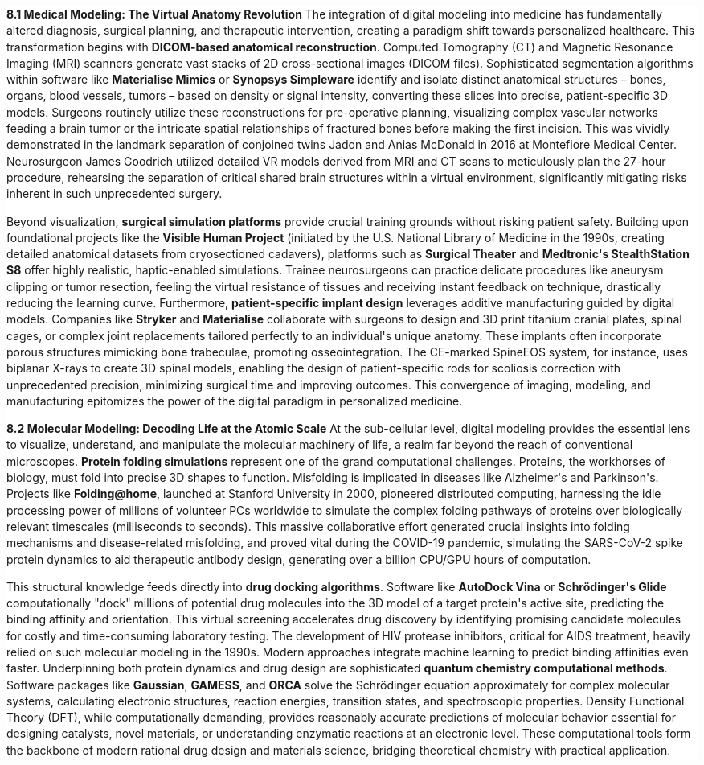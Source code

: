 **8.1 Medical Modeling: The Virtual Anatomy Revolution**
The integration of digital modeling into medicine has fundamentally altered diagnosis, surgical planning, and therapeutic intervention, creating a paradigm shift towards personalized healthcare. This transformation begins with **DICOM-based anatomical reconstruction**. Computed Tomography (CT) and Magnetic Resonance Imaging (MRI) scanners generate vast stacks of 2D cross-sectional images (DICOM files). Sophisticated segmentation algorithms within software like **Materialise Mimics** or **Synopsys Simpleware** identify and isolate distinct anatomical structures – bones, organs, blood vessels, tumors – based on density or signal intensity, converting these slices into precise, patient-specific 3D models. Surgeons routinely utilize these reconstructions for pre-operative planning, visualizing complex vascular networks feeding a brain tumor or the intricate spatial relationships of fractured bones before making the first incision. This was vividly demonstrated in the landmark separation of conjoined twins Jadon and Anias McDonald in 2016 at Montefiore Medical Center. Neurosurgeon James Goodrich utilized detailed VR models derived from MRI and CT scans to meticulously plan the 27-hour procedure, rehearsing the separation of critical shared brain structures within a virtual environment, significantly mitigating risks inherent in such unprecedented surgery.

Beyond visualization, **surgical simulation platforms** provide crucial training grounds without risking patient safety. Building upon foundational projects like the **Visible Human Project** (initiated by the U.S. National Library of Medicine in the 1990s, creating detailed anatomical datasets from cryosectioned cadavers), platforms such as **Surgical Theater** and **Medtronic's StealthStation S8** offer highly realistic, haptic-enabled simulations. Trainee neurosurgeons can practice delicate procedures like aneurysm clipping or tumor resection, feeling the virtual resistance of tissues and receiving instant feedback on technique, drastically reducing the learning curve. Furthermore, **patient-specific implant design** leverages additive manufacturing guided by digital models. Companies like **Stryker** and **Materialise** collaborate with surgeons to design and 3D print titanium cranial plates, spinal cages, or complex joint replacements tailored perfectly to an individual's unique anatomy. These implants often incorporate porous structures mimicking bone trabeculae, promoting osseointegration. The CE-marked SpineEOS system, for instance, uses biplanar X-rays to create 3D spinal models, enabling the design of patient-specific rods for scoliosis correction with unprecedented precision, minimizing surgical time and improving outcomes. This convergence of imaging, modeling, and manufacturing epitomizes the power of the digital paradigm in personalized medicine.

**8.2 Molecular Modeling: Decoding Life at the Atomic Scale**
At the sub-cellular level, digital modeling provides the essential lens to visualize, understand, and manipulate the molecular machinery of life, a realm far beyond the reach of conventional microscopes. **Protein folding simulations** represent one of the grand computational challenges. Proteins, the workhorses of biology, must fold into precise 3D shapes to function. Misfolding is implicated in diseases like Alzheimer's and Parkinson's. Projects like **Folding@home**, launched at Stanford University in 2000, pioneered distributed computing, harnessing the idle processing power of millions of volunteer PCs worldwide to simulate the complex folding pathways of proteins over biologically relevant timescales (milliseconds to seconds). This massive collaborative effort generated crucial insights into folding mechanisms and disease-related misfolding, and proved vital during the COVID-19 pandemic, simulating the SARS-CoV-2 spike protein dynamics to aid therapeutic antibody design, generating over a billion CPU/GPU hours of computation.

This structural knowledge feeds directly into **drug docking algorithms**. Software like **AutoDock Vina** or **Schrödinger's Glide** computationally "dock" millions of potential drug molecules into the 3D model of a target protein's active site, predicting the binding affinity and orientation. This virtual screening accelerates drug discovery by identifying promising candidate molecules for costly and time-consuming laboratory testing. The development of HIV protease inhibitors, critical for AIDS treatment, heavily relied on such molecular modeling in the 1990s. Modern approaches integrate machine learning to predict binding affinities even faster. Underpinning both protein dynamics and drug design are sophisticated **quantum chemistry computational methods**. Software packages like **Gaussian**, **GAMESS**, and **ORCA** solve the Schrödinger equation approximately for complex molecular systems, calculating electronic structures, reaction energies, transition states, and spectroscopic properties. Density Functional Theory (DFT), while computationally demanding, provides reasonably accurate predictions of molecular behavior essential for designing catalysts, novel materials, or understanding enzymatic reactions at an electronic level. These computational tools form the backbone of modern rational drug design and materials science, bridging theoretical chemistry with practical application.
